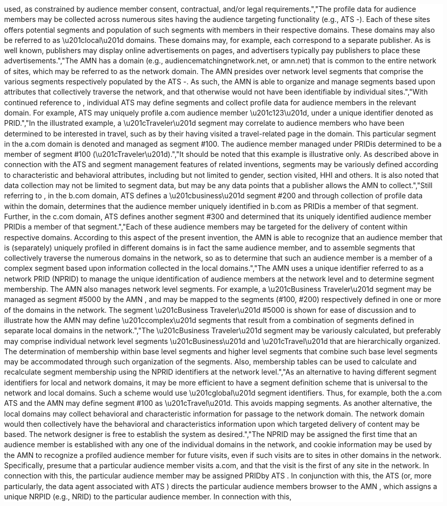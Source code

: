 used, as constrained by audience member consent, contractual, and\/or legal requirements.","The profile data for audience members may be collected across numerous sites having the audience targeting functionality (e.g., ATS -). Each of these sites offers potential segments and population of such segments with members in their respective domains. These domains may also be referred to as \u201clocal\u201d domains. These domains may, for example, each correspond to a separate publisher. As is well known, publishers may display online advertisements on pages, and advertisers typically pay publishers to place these advertisements.","The AMN  has a domain (e.g., audiencematchingnetwork.net, or amn.net) that is common to the entire network of sites, which may be referred to as the network domain. The AMN  presides over network level segments that comprise the various segments respectively populated by the ATS -. As such, the AMN  is able to organize and manage segments based upon attributes that collectively traverse the network, and that otherwise would not have been identifiable by individual sites.","With continued reference to , individual ATS may define segments and collect profile data for audience members in the relevant domain. For example, ATS  may uniquely profile a.com audience member \u201c123\u201d, under a unique identifier denoted as PRID.","In the illustrated example, a \u201cTraveler\u201d segment may correlate to audience members who have been determined to be interested in travel, such as by their having visited a travel-related page in the domain. This particular segment in the a.com domain is denoted and managed as segment #100. The audience member managed under PRIDis determined to be a member of segment #100 (\u201cTraveler\u201d).","It should be noted that this example is illustrative only. As described above in connection with the ATS and segment management features of related inventions, segments may be variously defined according to characteristic and behavioral attributes, including but not limited to gender, section visited, HHI and others. It is also noted that data collection may not be limited to segment data, but may be any data points that a publisher allows the AMN  to collect.","Still referring to , in the b.com domain, ATS  defines a \u201cbusiness\u201d segment #200 and through collection of profile data within the domain, determines that the audience member uniquely identified in b.com as PRIDis a member of that segment. Further, in the c.com domain, ATS  defines another segment #300 and determined that its uniquely identified audience member PRIDis a member of that segment.","Each of these audience members may be targeted for the delivery of content within respective domains. According to this aspect of the present invention, the AMN  is able to recognize that an audience member that is (separately) uniquely profiled in different domains is in fact the same audience member, and to assemble segments that collectively traverse the numerous domains in the network, so as to determine that such an audience member is a member of a complex segment based upon information collected in the local domains.","The AMN  uses a unique identifier referred to as a network PRID (NPRID) to manage the unique identification of audience members at the network level and to determine segment membership. The AMN  also manages network level segments. For example, a \u201cBusiness Traveler\u201d segment may be managed as segment #5000 by the AMN , and may be mapped to the segments (#100, #200) respectively defined in one or more of the domains in the network. The segment \u201cBusiness Traveler\u201d #5000 is shown for ease of discussion and to illustrate how the AMN  may define \u201ccomplex\u201d segments that result from a combination of segments defined in separate local domains in the network.","The \u201cBusiness Traveler\u201d segment may be variously calculated, but preferably may comprise individual network level segments \u201cBusiness\u201d and \u201cTravel\u201d that are hierarchically organized. The determination of membership within base level segments and higher level segments that combine such base level segments may be accommodated through such organization of the segments. Also, membership tables can be used to calculate and recalculate segment membership using the NPRID identifiers at the network level.","As an alternative to having different segment identifiers for local and network domains, it may be more efficient to have a segment definition scheme that is universal to the network and local domains. Such a scheme would use \u201cglobal\u201d segment identifiers. Thus, for example, both the a.com ATS and the AMN  may define segment #100 as \u201cTravel\u201d. This avoids mapping segments. As another alternative, the local domains may collect behavioral and characteristic information for passage to the network domain. The network domain would then collectively have the behavioral and characteristics information upon which targeted delivery of content may be based. The network designer is free to establish the system as desired.","The NPRID may be assigned the first time that an audience member is established with any one of the individual domains in the network, and cookie information may be used by the AMN  to recognize a profiled audience member for future visits, even if such visits are to sites in other domains in the network. Specifically, presume that a particular audience member visits a.com, and that the visit is the first of any site in the network. In connection with this, the particular audience member may be assigned PRIDby ATS . In conjunction with this, the ATS  (or, more particularly, the data agent associated with ATS ) directs the particular audience members browser to the AMN , which assigns a unique NRPID (e.g., NRID) to the particular audience member. In connection with this,